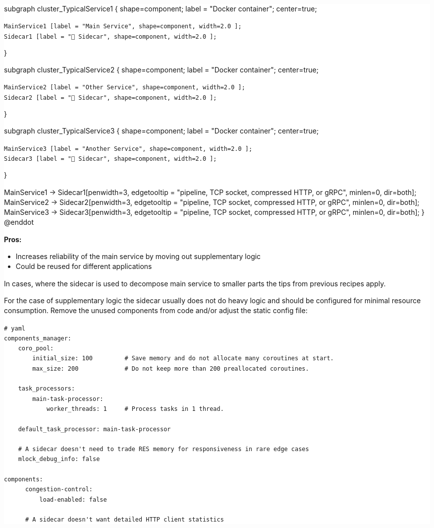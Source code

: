   subgraph cluster_TypicalService1 {
    shape=component;
    label = "Docker container";
    center=true;
    
    MainService1 [label = "Main Service", shape=component, width=2.0 ];    
    Sidecar1 [label = "🐙 Sidecar", shape=component, width=2.0 ];
  }
  
  subgraph cluster_TypicalService2 {
    shape=component;
    label = "Docker container";
    center=true;
    
    MainService2 [label = "Other Service", shape=component, width=2.0 ];    
    Sidecar2 [label = "🐙 Sidecar", shape=component, width=2.0 ];
  }
  
  subgraph cluster_TypicalService3 {
    shape=component;
    label = "Docker container";
    center=true;
    
    MainService3 [label = "Another Service", shape=component, width=2.0 ];    
    Sidecar3 [label = "🐙 Sidecar", shape=component, width=2.0 ];
  }

  MainService1 -> Sidecar1[penwidth=3, edgetooltip = "pipeline, TCP socket, compressed HTTP, or gRPC", minlen=0, dir=both];
  MainService2 -> Sidecar2[penwidth=3, edgetooltip = "pipeline, TCP socket, compressed HTTP, or gRPC", minlen=0, dir=both];
  MainService3 -> Sidecar3[penwidth=3, edgetooltip = "pipeline, TCP socket, compressed HTTP, or gRPC", minlen=0, dir=both];
}
@enddot

**Pros:**
* Increases reliability of the main service by moving out supplementary logic
* Could be reused for different applications

In cases, where the sidecar is used to decompose main service to smaller parts
the tips from previous recipes apply.

For the case of supplementary logic the sidecar usually does not do heavy
logic and should be configured for minimal resource consumption. Remove the
unused components from code and/or adjust the
static config file:
```
# yaml
components_manager:
    coro_pool:
        initial_size: 100         # Save memory and do not allocate many coroutines at start.
        max_size: 200             # Do not keep more than 200 preallocated coroutines.

    task_processors:
        main-task-processor:
            worker_threads: 1     # Process tasks in 1 thread.

    default_task_processor: main-task-processor

    # A sidecar doesn't need to trade RES memory for responsiveness in rare edge cases
    mlock_debug_info: false

components:
      congestion-control:
          load-enabled: false

      # A sidecar doesn't want detailed HTTP client statistics
```